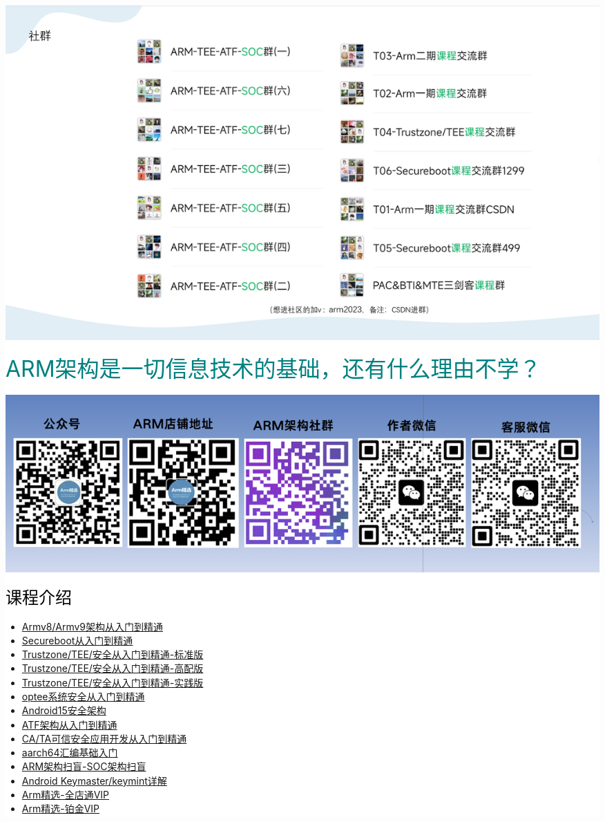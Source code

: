 ![在这里插入图片描述](pictures/9c99c1071d1f09ecacfa4816a9b947b7.png)

<font color=Teal size=6>
ARM架构是一切信息技术的基础，还有什么理由不学？
</font>
<br>

![gouzi](pictures/gouzi.png)

<font color=black size=5>课程介绍</font><br>

- [Armv8/Armv9架构从入门到精通](http://arm3.hehezhou.cn)<br>
- [Secureboot从入门到精通](http://secureboot.hehezhou.cn)<br>
- [Trustzone/TEE/安全从入门到精通-标准版](http://trustzone1.hehezhou.cn)<br>
- [Trustzone/TEE/安全从入门到精通-高配版](http://trustzone2.hehezhou.cn)<br>
- [Trustzone/TEE/安全从入门到精通-实践版](http://trustzone3.hehezhou.cn)<br>
- [optee系统安全从入门到精通](http://opteedake.hehezhou.cn)<br>
- [Android15安全架构](http://android15.hehezhou.cn)<br>
- [ATF架构从入门到精通](http://atfke.hehezhou.cn)<br>
- [CA/TA可信安全应用开发从入门到精通](http://atfke.hehezhou.cn)<br>
- [aarch64汇编基础入门](http://aarch64.hehezhou.cn)<br>
- [ARM架构扫盲-SOC架构扫盲](http://armsoc.hehezhou.cn)<br>
- [Android Keymaster/keymint详解](http://keymaster.hehezhou.cn)<br>
- [Arm精选-全店通VIP](http://quandiantong.hehezhou.cn)<br>
- [Arm精选-铂金VIP](http://bojin.hehezhou.cn)<br>

